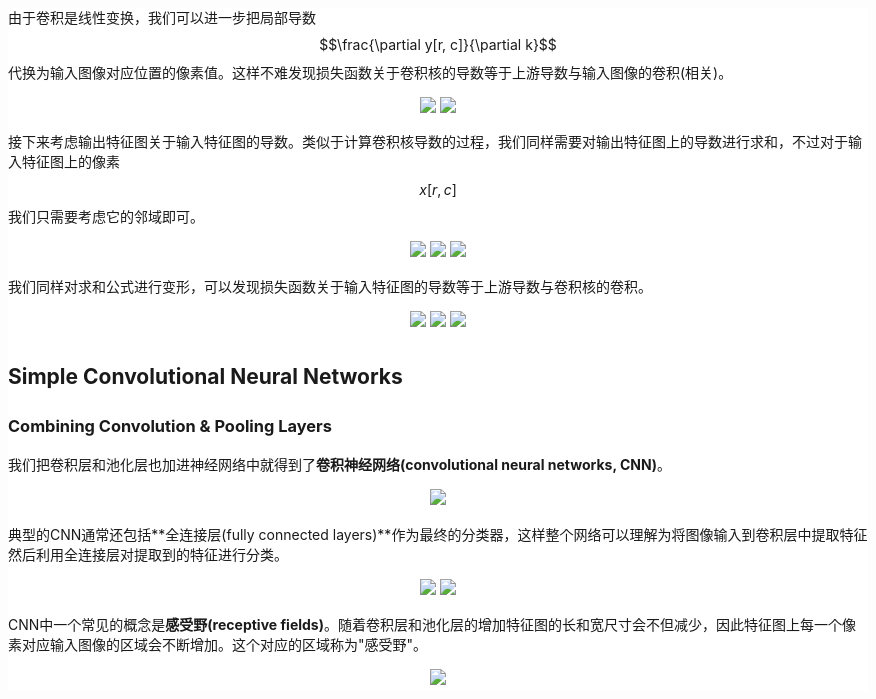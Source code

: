 由于卷积是线性变换，我们可以进一步把局部导数$$\frac{\partial y[r, c]}{\partial k}$$代换为输入图像对应位置的像素值。这样不难发现损失函数关于卷积核的导数等于上游导数与输入图像的卷积(相关)。

<div align=center>
<img src="https://i.imgur.com/1rZyHg1.png" width="80%">
<img src="https://i.imgur.com/oaQukpu.png" width="80%">
</div>

接下来考虑输出特征图关于输入特征图的导数。类似于计算卷积核导数的过程，我们同样需要对输出特征图上的导数进行求和，不过对于输入特征图上的像素$$x[r, c]$$我们只需要考虑它的邻域即可。

<div align=center>
<img src="https://i.imgur.com/yMyKyiL.png" width="80%">
<img src="https://i.imgur.com/mMCX5yO.png" width="80%">
<img src="https://i.imgur.com/8CvGAON.png" width="80%">
</div>

我们同样对求和公式进行变形，可以发现损失函数关于输入特征图的导数等于上游导数与卷积核的卷积。

<div align=center>
<img src="https://i.imgur.com/oDUnDp9.png" width="80%">
<img src="https://i.imgur.com/1lD7ApR.png" width="80%">
<img src="https://i.imgur.com/9pC4gvi.png" width="80%">
</div>

## Simple Convolutional Neural Networks

### Combining Convolution & Pooling Layers

我们把卷积层和池化层也加进神经网络中就得到了**卷积神经网络(convolutional neural networks, CNN)**。

<div align=center>
<img src="https://i.imgur.com/GiND15U.png" width="80%">
</div>

典型的CNN通常还包括**全连接层(fully connected layers)**作为最终的分类器，这样整个网络可以理解为将图像输入到卷积层中提取特征然后利用全连接层对提取到的特征进行分类。

<div align=center>
<img src="https://i.imgur.com/lYoi2bL.png" width="80%">
<img src="https://i.imgur.com/jR79SHy.png" width="80%">
</div>

CNN中一个常见的概念是**感受野(receptive fields)**。随着卷积层和池化层的增加特征图的长和宽尺寸会不但减少，因此特征图上每一个像素对应输入图像的区域会不断增加。这个对应的区域称为"感受野"。

<div align=center>
<img src="https://i.imgur.com/loGXuqV.png" width="80%">
</div>
